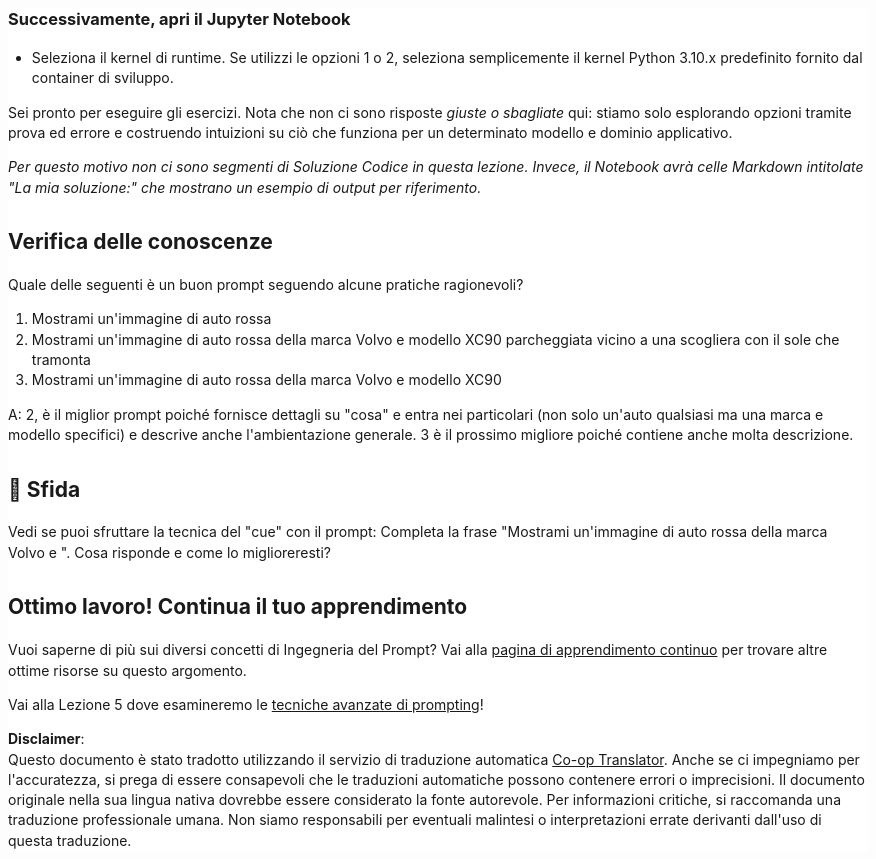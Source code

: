### Successivamente, apri il Jupyter Notebook

- Seleziona il kernel di runtime. Se utilizzi le opzioni 1 o 2, seleziona semplicemente il kernel Python 3.10.x predefinito fornito dal container di sviluppo.

Sei pronto per eseguire gli esercizi. Nota che non ci sono risposte _giuste o sbagliate_ qui: stiamo solo esplorando opzioni tramite prova ed errore e costruendo intuizioni su ciò che funziona per un determinato modello e dominio applicativo.

_Per questo motivo non ci sono segmenti di Soluzione Codice in questa lezione. Invece, il Notebook avrà celle Markdown intitolate "La mia soluzione:" che mostrano un esempio di output per riferimento._

 

## Verifica delle conoscenze

Quale delle seguenti è un buon prompt seguendo alcune pratiche ragionevoli?

1. Mostrami un'immagine di auto rossa
2. Mostrami un'immagine di auto rossa della marca Volvo e modello XC90 parcheggiata vicino a una scogliera con il sole che tramonta
3. Mostrami un'immagine di auto rossa della marca Volvo e modello XC90

A: 2, è il miglior prompt poiché fornisce dettagli su "cosa" e entra nei particolari (non solo un'auto qualsiasi ma una marca e modello specifici) e descrive anche l'ambientazione generale. 3 è il prossimo migliore poiché contiene anche molta descrizione.

## 🚀 Sfida

Vedi se puoi sfruttare la tecnica del "cue" con il prompt: Completa la frase "Mostrami un'immagine di auto rossa della marca Volvo e ". Cosa risponde e come lo miglioreresti?

## Ottimo lavoro! Continua il tuo apprendimento

Vuoi saperne di più sui diversi concetti di Ingegneria del Prompt? Vai alla [pagina di apprendimento continuo](https://aka.ms/genai-collection?WT.mc_id=academic-105485-koreyst) per trovare altre ottime risorse su questo argomento.

Vai alla Lezione 5 dove esamineremo le [tecniche avanzate di prompting](../05-advanced-prompts/README.md?WT.mc_id=academic-105485-koreyst)!

**Disclaimer**:  
Questo documento è stato tradotto utilizzando il servizio di traduzione automatica [Co-op Translator](https://github.com/Azure/co-op-translator). Anche se ci impegniamo per l'accuratezza, si prega di essere consapevoli che le traduzioni automatiche possono contenere errori o imprecisioni. Il documento originale nella sua lingua nativa dovrebbe essere considerato la fonte autorevole. Per informazioni critiche, si raccomanda una traduzione professionale umana. Non siamo responsabili per eventuali malintesi o interpretazioni errate derivanti dall'uso di questa traduzione.